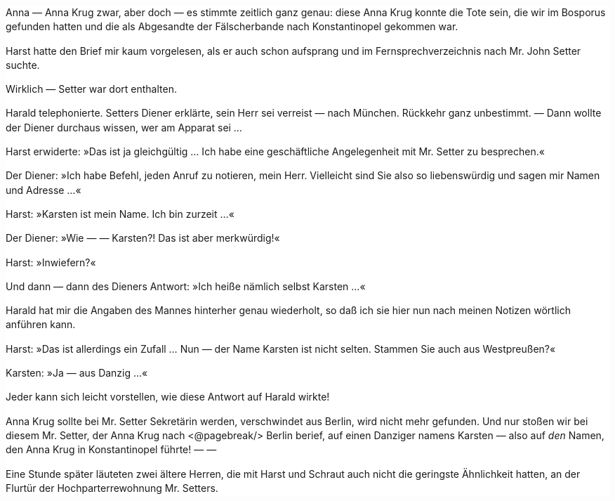 Anna — Anna Krug zwar, aber doch — es stimmte
zeitlich ganz genau: diese Anna Krug konnte die Tote sein,
die wir im Bosporus gefunden hatten und die als Abgesandte
der Fälscherbande nach Konstantinopel gekommen war.

Harst hatte den Brief mir kaum vorgelesen, als er auch
schon aufsprang und im Fernsprechverzeichnis nach Mr. John
Setter suchte.

Wirklich — Setter war dort enthalten.

Harald telephonierte. Setters Diener erklärte, sein Herr
sei verreist — nach München. Rückkehr ganz unbestimmt. —
Dann wollte der Diener durchaus wissen, wer am Apparat
sei …

Harst erwiderte: »Das ist ja gleichgültig … Ich habe
eine geschäftliche Angelegenheit mit Mr. Setter zu besprechen.«

Der Diener: »Ich habe Befehl, jeden Anruf zu notieren,
mein Herr. Vielleicht sind Sie also so liebenswürdig
und sagen mir Namen und Adresse …«

Harst: »Karsten ist mein Name. Ich bin zurzeit …«

Der Diener: »Wie — — Karsten?! Das ist aber merkwürdig!«

Harst: »Inwiefern?«

Und dann — dann des Dieners Antwort: »Ich heiße
nämlich selbst Karsten …«

Harald hat mir die Angaben des Mannes hinterher
genau wiederholt, so daß ich sie hier nun nach meinen
Notizen wörtlich anführen kann.

Harst: »Das ist allerdings ein Zufall … Nun — der
Name Karsten ist nicht selten. Stammen Sie auch aus
Westpreußen?«

Karsten: »Ja — aus Danzig …«

Jeder kann sich leicht vorstellen, wie diese Antwort
auf Harald wirkte!

Anna Krug sollte bei Mr. Setter Sekretärin werden,
verschwindet aus Berlin, wird nicht mehr gefunden. Und
nur stoßen wir bei diesem Mr. Setter, der Anna Krug nach
<@pagebreak/>
Berlin berief, auf einen Danziger namens Karsten — also
auf *den* Namen, den Anna Krug in Konstantinopel
führte! — —

Eine Stunde später läuteten zwei ältere Herren, die
mit Harst und Schraut auch nicht die geringste Ähnlichkeit
hatten, an der Flurtür der Hochparterrewohnung Mr.
Setters.
